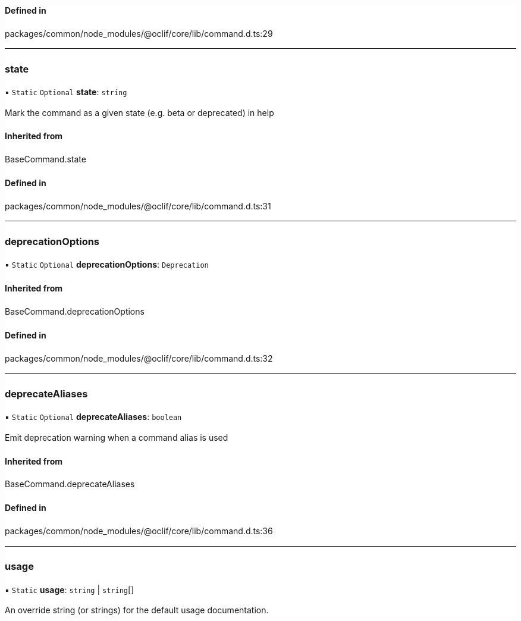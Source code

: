 #### Defined in

packages/common/node_modules/@oclif/core/lib/command.d.ts:29

___

### state

▪ `Static` `Optional` **state**: `string`

Mark the command as a given state (e.g. beta or deprecated) in help

#### Inherited from

BaseCommand.state

#### Defined in

packages/common/node_modules/@oclif/core/lib/command.d.ts:31

___

### deprecationOptions

▪ `Static` `Optional` **deprecationOptions**: `Deprecation`

#### Inherited from

BaseCommand.deprecationOptions

#### Defined in

packages/common/node_modules/@oclif/core/lib/command.d.ts:32

___

### deprecateAliases

▪ `Static` `Optional` **deprecateAliases**: `boolean`

Emit deprecation warning when a command alias is used

#### Inherited from

BaseCommand.deprecateAliases

#### Defined in

packages/common/node_modules/@oclif/core/lib/command.d.ts:36

___

### usage

▪ `Static` **usage**: `string` \| `string`[]

An override string (or strings) for the default usage documentation.
